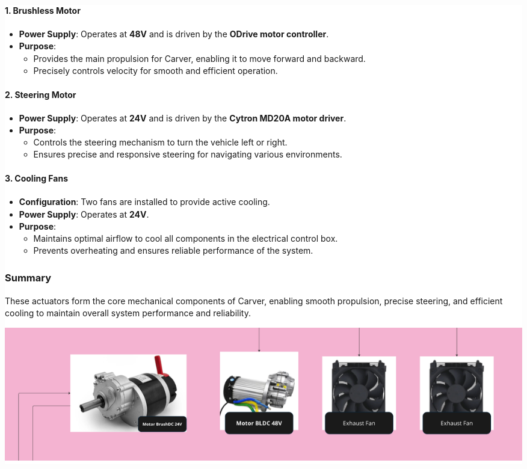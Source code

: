 #### 1. Brushless Motor
- **Power Supply**: Operates at **48V** and is driven by the **ODrive motor controller**.
- **Purpose**:
  - Provides the main propulsion for Carver, enabling it to move forward and backward.
  - Precisely controls velocity for smooth and efficient operation.

#### 2. Steering Motor
- **Power Supply**: Operates at **24V** and is driven by the **Cytron MD20A motor driver**.
- **Purpose**:
  - Controls the steering mechanism to turn the vehicle left or right.
  - Ensures precise and responsive steering for navigating various environments.

#### 3. Cooling Fans
- **Configuration**: Two fans are installed to provide active cooling.
- **Power Supply**: Operates at **24V**.
- **Purpose**:
  - Maintains optimal airflow to cool all components in the electrical control box.
  - Prevents overheating and ensures reliable performance of the system.

### Summary
These actuators form the core mechanical components of Carver, enabling smooth propulsion, precise steering, and efficient cooling to maintain overall system performance and reliability.

<p align="center"><img src="image/act.png">
